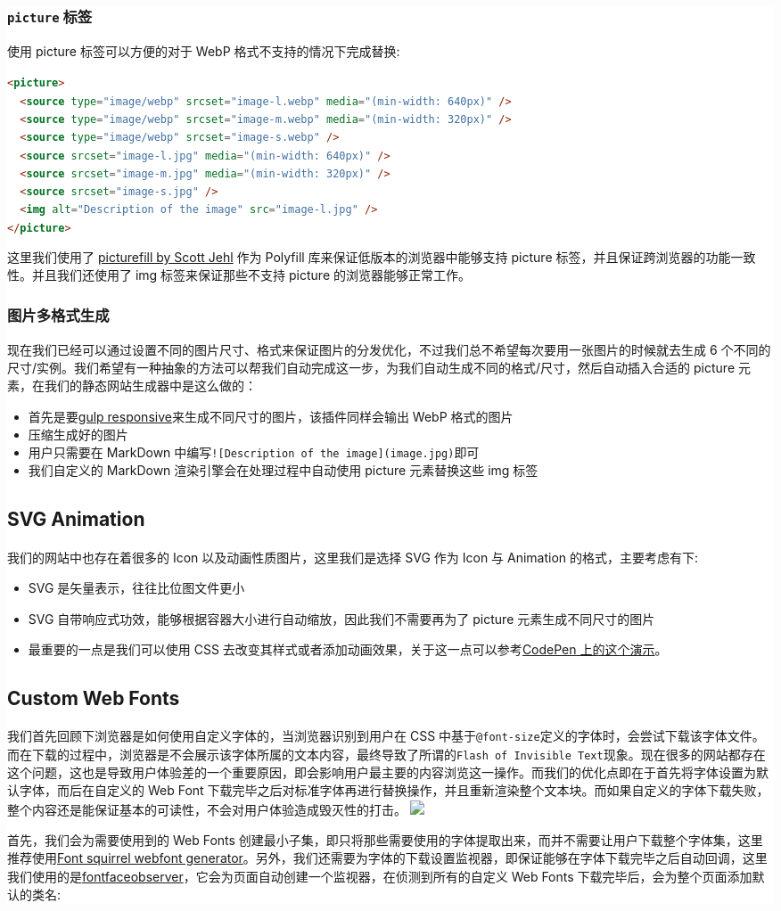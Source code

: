 ### `picture` 标签

使用 picture 标签可以方便的对于 WebP 格式不支持的情况下完成替换:

```html
<picture>
  <source type="image/webp" srcset="image-l.webp" media="(min-width: 640px)" />
  <source type="image/webp" srcset="image-m.webp" media="(min-width: 320px)" />
  <source type="image/webp" srcset="image-s.webp" />
  <source srcset="image-l.jpg" media="(min-width: 640px)" />
  <source srcset="image-m.jpg" media="(min-width: 320px)" />
  <source srcset="image-s.jpg" />
  <img alt="Description of the image" src="image-l.jpg" />
</picture>
```

这里我们使用了 [picturefill by Scott Jehl](https://github.com/scottjehl/picturefill) 作为 Polyfill 库来保证低版本的浏览器中能够支持 picture 标签，并且保证跨浏览器的功能一致性。并且我们还使用了 img 标签来保证那些不支持 picture 的浏览器能够正常工作。

### 图片多格式生成

现在我们已经可以通过设置不同的图片尺寸、格式来保证图片的分发优化，不过我们总不希望每次要用一张图片的时候就去生成 6 个不同的尺寸/实例。我们希望有一种抽象的方法可以帮我们自动完成这一步，为我们自动生成不同的格式/尺寸，然后自动插入合适的 picture 元素，在我们的静态网站生成器中是这么做的：

- 首先是要[gulp responsive](https://github.com/mahnunchik/gulp-responsive)来生成不同尺寸的图片，该插件同样会输出 WebP 格式的图片
- 压缩生成好的图片
- 用户只需要在 MarkDown 中编写`![Description of the image](image.jpg)`即可
- 我们自定义的 MarkDown 渲染引擎会在处理过程中自动使用 picture 元素替换这些 img 标签

## SVG Animation

我们的网站中也存在着很多的 Icon 以及动画性质图片，这里我们是选择 SVG 作为 Icon 与 Animation 的格式，主要考虑有下:

- SVG 是矢量表示，往往比位图文件更小

- SVG 自带响应式功效，能够根据容器大小进行自动缩放，因此我们不需要再为了 picture 元素生成不同尺寸的图片

- 最重要的一点是我们可以使用 CSS 去改变其样式或者添加动画效果，关于这一点可以参考[CodePen 上的这个演示](https://codepen.io/voorhoede/pen/qNgWod/)。

## Custom Web Fonts

我们首先回顾下浏览器是如何使用自定义字体的，当浏览器识别到用户在 CSS 中基于`@font-size`定义的字体时，会尝试下载该字体文件。而在下载的过程中，浏览器是不会展示该字体所属的文本内容，最终导致了所谓的`Flash of Invisible Text`现象。现在很多的网站都存在这个问题，这也是导致用户体验差的一个重要原因，即会影响用户最主要的内容浏览这一操作。而我们的优化点即在于首先将字体设置为默认字体，而后在自定义的 Web Font 下载完毕之后对标准字体再进行替换操作，并且重新渲染整个文本块。而如果自定义的字体下载失败，整个内容还是能保证基本的可读性，不会对用户体验造成毁灭性的打击。
![](https://cdn.css-tricks.com/wp-content/uploads/2016/08/voorhoede-fonts.jpg)

首先，我们会为需要使用到的 Web Fonts 创建最小子集，即只将那些需要使用的字体提取出来，而并不需要让用户下载整个字体集，这里推荐使用[Font squirrel webfont generator](https://www.fontsquirrel.com/tools/webfont-generator)。另外，我们还需要为字体的下载设置监视器，即保证能够在字体下载完毕之后自动回调，这里我们使用的是[fontfaceobserver](https://github.com/bramstein/fontfaceobserver)，它会为页面自动创建一个监视器，在侦测到所有的自定义 Web Fonts 下载完毕后，会为整个页面添加默认的类名:
